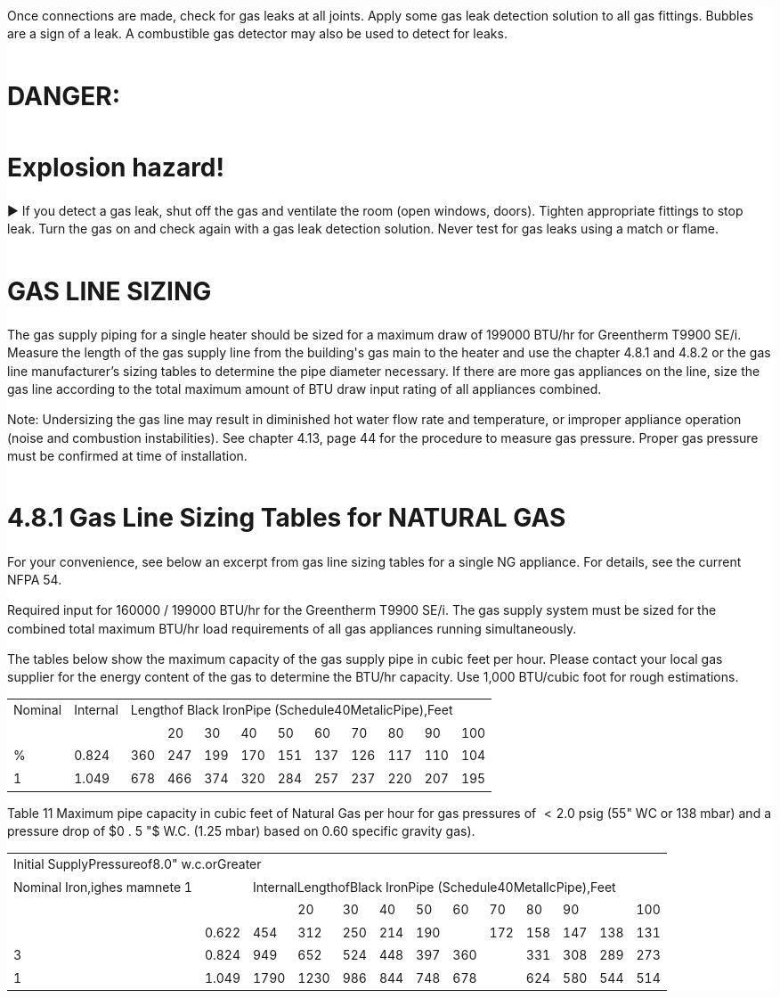 Once connections are made, check for gas leaks at all joints. Apply some gas leak detection solution to all gas fittings. Bubbles are a sign of a leak. A combustible gas detector may also be used to detect for leaks.

# DANGER:

# Explosion hazard!

▶ If you detect a gas leak, shut off the gas and ventilate the room (open windows, doors). Tighten appropriate fittings to stop leak. Turn the gas on and check again with a gas leak detection solution. Never test for gas leaks using a match or flame.

# GAS LINE SIZING

The gas supply piping for a single heater should be sized for a maximum draw of 199000 BTU/hr for Greentherm T9900 SE/i. Measure the length of the gas supply line from the building's gas main to the heater and use the chapter 4.8.1 and 4.8.2 or the gas line manufacturer’s sizing tables to determine the pipe diameter necessary. If there are more gas appliances on the line, size the gas line according to the total maximum amount of BTU draw input rating of all appliances combined.

Note: Undersizing the gas line may result in diminished hot water flow rate and temperature, or improper appliance operation (noise and combustion instabilities). See chapter 4.13, page 44 for the procedure to measure gas pressure. Proper gas pressure must be confirmed at time of installation.

# 4.8.1 Gas Line Sizing Tables for NATURAL GAS

For your convenience, see below an excerpt from gas line sizing tables for a single NG appliance. For details, see the current NFPA 54.

Required input for 160000 / 199000 BTU/hr for the Greentherm T9900 SE/i. The gas supply system must be sized for the combined total maximum BTU/hr load requirements of all gas appliances running simultaneously.

The tables below show the maximum capacity of the gas supply pipe in cubic feet per hour. Please contact your local gas supplier for the energy content of the gas to determine the BTU/hr capacity. Use 1,000 BTU/cubic foot for rough estimations.

<table><tr><td rowspan="2">Nominal</td><td rowspan="2">Internal</td><td colspan="10">Lengthof Black IronPipe (Schedule40MetalicPipe),Feet</td></tr><tr><td></td><td>20</td><td>30</td><td>40</td><td>50</td><td>60</td><td>70</td><td>80</td><td>90</td><td>100</td></tr><tr><td>%</td><td>0.824</td><td>360</td><td>247</td><td>199</td><td>170</td><td>151</td><td>137</td><td>126</td><td>117</td><td>110</td><td>104</td></tr><tr><td>1</td><td>1.049</td><td>678</td><td>466</td><td>374</td><td>320</td><td>284</td><td>257</td><td>237</td><td>220</td><td>207</td><td>195</td></tr></table>

Table 11 Maximum pipe capacity in cubic feet of Natural Gas per hour for gas pressures of $< 2 . 0$ psig (55" WC or 138 mbar) and a pressure drop of $0 . 5 "$ W.C. (1.25 mbar) based on 0.60 specific gravity gas).

<table><tr><td colspan="13">Initial SupplyPressureof8.0&quot; w.c.orGreater</td></tr><tr><td rowspan="2">Nominal Iron,ighes mamnete 1</td><td rowspan="2"></td><td colspan="11">InternalLengthofBlack IronPipe (Schedule40MetallcPipe),Feet</td></tr><tr><td></td><td>20</td><td>30</td><td>40</td><td>50</td><td>60</td><td>70</td><td>80</td><td>90</td><td></td><td>100</td></tr><tr><td></td><td>0.622</td><td>454</td><td>312</td><td>250</td><td>214</td><td>190</td><td></td><td>172</td><td>158</td><td>147</td><td>138</td><td>131</td></tr><tr><td>3</td><td>0.824</td><td>949</td><td>652</td><td>524</td><td>448</td><td>397</td><td>360</td><td></td><td>331</td><td>308</td><td>289</td><td>273</td></tr><tr><td>1</td><td>1.049</td><td>1790</td><td>1230</td><td>986</td><td>844</td><td>748</td><td>678</td><td></td><td>624</td><td>580</td><td>544</td><td>514</td></tr></table>
